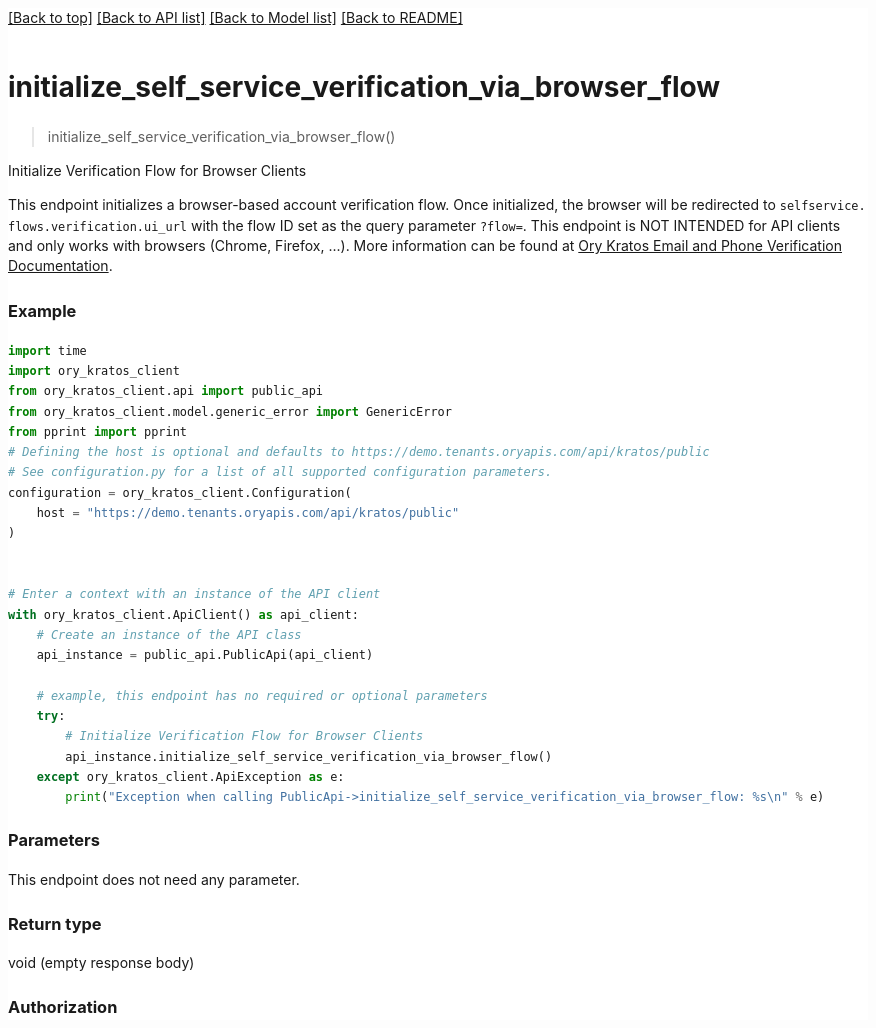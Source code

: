 [[Back to top]](#) [[Back to API list]](../README.md#documentation-for-api-endpoints) [[Back to Model list]](../README.md#documentation-for-models) [[Back to README]](../README.md)

# **initialize_self_service_verification_via_browser_flow**
> initialize_self_service_verification_via_browser_flow()

Initialize Verification Flow for Browser Clients

This endpoint initializes a browser-based account verification flow. Once initialized, the browser will be redirected to `selfservice.flows.verification.ui_url` with the flow ID set as the query parameter `?flow=`.  This endpoint is NOT INTENDED for API clients and only works with browsers (Chrome, Firefox, ...).  More information can be found at [Ory Kratos Email and Phone Verification Documentation](https://www.ory.sh/docs/kratos/selfservice/flows/verify-email-account-activation).

### Example

```python
import time
import ory_kratos_client
from ory_kratos_client.api import public_api
from ory_kratos_client.model.generic_error import GenericError
from pprint import pprint
# Defining the host is optional and defaults to https://demo.tenants.oryapis.com/api/kratos/public
# See configuration.py for a list of all supported configuration parameters.
configuration = ory_kratos_client.Configuration(
    host = "https://demo.tenants.oryapis.com/api/kratos/public"
)


# Enter a context with an instance of the API client
with ory_kratos_client.ApiClient() as api_client:
    # Create an instance of the API class
    api_instance = public_api.PublicApi(api_client)

    # example, this endpoint has no required or optional parameters
    try:
        # Initialize Verification Flow for Browser Clients
        api_instance.initialize_self_service_verification_via_browser_flow()
    except ory_kratos_client.ApiException as e:
        print("Exception when calling PublicApi->initialize_self_service_verification_via_browser_flow: %s\n" % e)
```


### Parameters
This endpoint does not need any parameter.

### Return type

void (empty response body)

### Authorization
